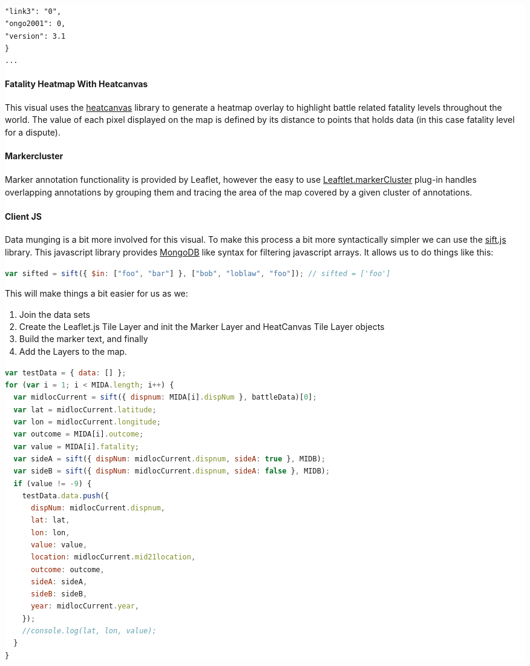 ```md
"link3": "0",
"ongo2001": 0,
"version": 3.1
}
...
```

#### Fatality Heatmap With Heatcanvas

This visual uses the [heatcanvas](https://github.com/sunng87/heatcanvas) library to generate a heatmap overlay to highlight battle related fatality levels throughout the world. The value of each pixel displayed on the map is defined by its distance to points that holds data (in this case fatality level for a dispute).

#### Markercluster

Marker annotation functionality is provided by Leaflet, however the easy to use [Leaftlet.markerCluster](https://github.com/Leaflet/Leaflet.markercluster) plug-in handles overlapping annotations by grouping them and tracing the area of the map covered by a given cluster of annotations.

#### Client JS

Data munging is a bit more involved for this visual. To make this process a bit more syntactically simpler we can use the [sift.js](https://github.com/crcn/sift.js) library. This javascript library provides [MongoDB](http://www.mongodb.org/) like syntax for filtering javascript arrays. It allows us to do things like this:

```js
var sifted = sift({ $in: ["foo", "bar"] }, ["bob", "loblaw", "foo"]); // sifted = ['foo']
```

This will make things a bit easier for us as we:

1. Join the data sets
2. Create the Leaflet.js Tile Layer and init the Marker Layer and HeatCanvas Tile Layer objects
3. Build the marker text, and finally
4. Add the Layers to the map.

<script src="https://gist.github.com/johnymontana/f450fb192c5c18217be2.js"></script>

```js
var testData = { data: [] };
for (var i = 1; i < MIDA.length; i++) {
  var midlocCurrent = sift({ dispnum: MIDA[i].dispNum }, battleData)[0];
  var lat = midlocCurrent.latitude;
  var lon = midlocCurrent.longitude;
  var outcome = MIDA[i].outcome;
  var value = MIDA[i].fatality;
  var sideA = sift({ dispNum: midlocCurrent.dispnum, sideA: true }, MIDB);
  var sideB = sift({ dispNum: midlocCurrent.dispnum, sideA: false }, MIDB);
  if (value != -9) {
    testData.data.push({
      dispNum: midlocCurrent.dispnum,
      lat: lat,
      lon: lon,
      value: value,
      location: midlocCurrent.mid21location,
      outcome: outcome,
      sideA: sideA,
      sideB: sideB,
      year: midlocCurrent.year,
    });
    //console.log(lat, lon, value);
  }
}
```
